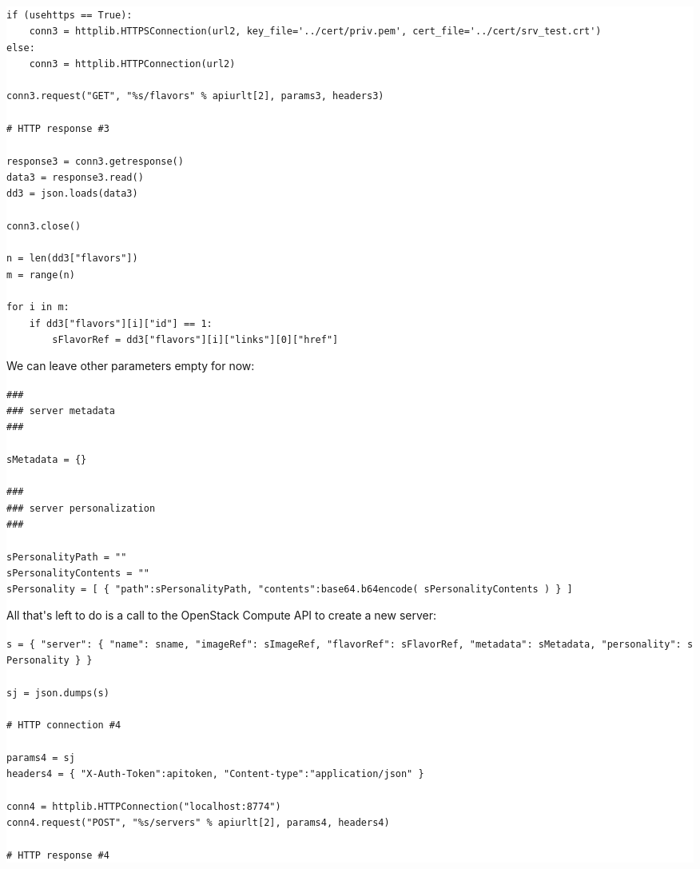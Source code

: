 	if (usehttps == True):
		conn3 = httplib.HTTPSConnection(url2, key_file='../cert/priv.pem', cert_file='../cert/srv_test.crt')
	else:
		conn3 = httplib.HTTPConnection(url2)

	conn3.request("GET", "%s/flavors" % apiurlt[2], params3, headers3)

	# HTTP response #3

	response3 = conn3.getresponse()
	data3 = response3.read()
	dd3 = json.loads(data3)

	conn3.close()

	n = len(dd3["flavors"])
	m = range(n)

	for i in m:
	    if dd3["flavors"][i]["id"] == 1:
	        sFlavorRef = dd3["flavors"][i]["links"][0]["href"]

We can leave other parameters empty for now:

	###
	### server metadata
	###

	sMetadata = {}

	###
	### server personalization
	###

	sPersonalityPath = ""
	sPersonalityContents = ""
	sPersonality = [ { "path":sPersonalityPath, "contents":base64.b64encode( sPersonalityContents ) } ]

All that's left to do is a call to the OpenStack Compute API to create a new server:

	s = { "server": { "name": sname, "imageRef": sImageRef, "flavorRef": sFlavorRef, "metadata": sMetadata, "personality": sPersonality } }

	sj = json.dumps(s)

	# HTTP connection #4

	params4 = sj
	headers4 = { "X-Auth-Token":apitoken, "Content-type":"application/json" }

	conn4 = httplib.HTTPConnection("localhost:8774")
	conn4.request("POST", "%s/servers" % apiurlt[2], params4, headers4)

	# HTTP response #4
